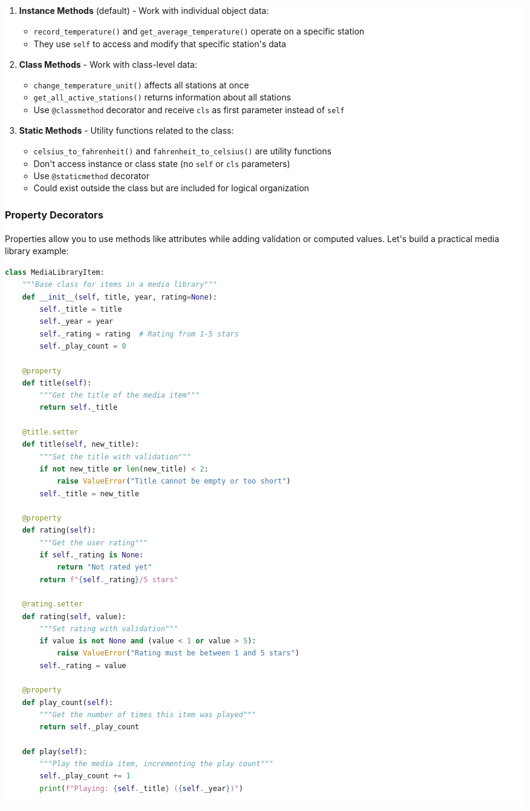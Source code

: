 1. **Instance Methods** (default) - Work with individual object data:
   - `record_temperature()` and `get_average_temperature()` operate on a specific station
   - They use `self` to access and modify that specific station's data

2. **Class Methods** - Work with class-level data:
   - `change_temperature_unit()` affects all stations at once
   - `get_all_active_stations()` returns information about all stations
   - Use `@classmethod` decorator and receive `cls` as first parameter instead of `self`
   
3. **Static Methods** - Utility functions related to the class:
   - `celsius_to_fahrenheit()` and `fahrenheit_to_celsius()` are utility functions
   - Don't access instance or class state (no `self` or `cls` parameters)
   - Use `@staticmethod` decorator
   - Could exist outside the class but are included for logical organization

### Property Decorators

Properties allow you to use methods like attributes while adding validation or computed values. Let's build a practical media library example:

```python
class MediaLibraryItem:
    """Base class for items in a media library"""
    def __init__(self, title, year, rating=None):
        self._title = title
        self._year = year
        self._rating = rating  # Rating from 1-5 stars
        self._play_count = 0
    
    @property
    def title(self):
        """Get the title of the media item"""
        return self._title
    
    @title.setter
    def title(self, new_title):
        """Set the title with validation"""
        if not new_title or len(new_title) < 2:
            raise ValueError("Title cannot be empty or too short")
        self._title = new_title
    
    @property
    def rating(self):
        """Get the user rating"""
        if self._rating is None:
            return "Not rated yet"
        return f"{self._rating}/5 stars"
    
    @rating.setter
    def rating(self, value):
        """Set rating with validation"""
        if value is not None and (value < 1 or value > 5):
            raise ValueError("Rating must be between 1 and 5 stars")
        self._rating = value
    
    @property
    def play_count(self):
        """Get the number of times this item was played"""
        return self._play_count
    
    def play(self):
        """Play the media item, incrementing the play count"""
        self._play_count += 1
        print(f"Playing: {self._title} ({self._year})")
    
```
